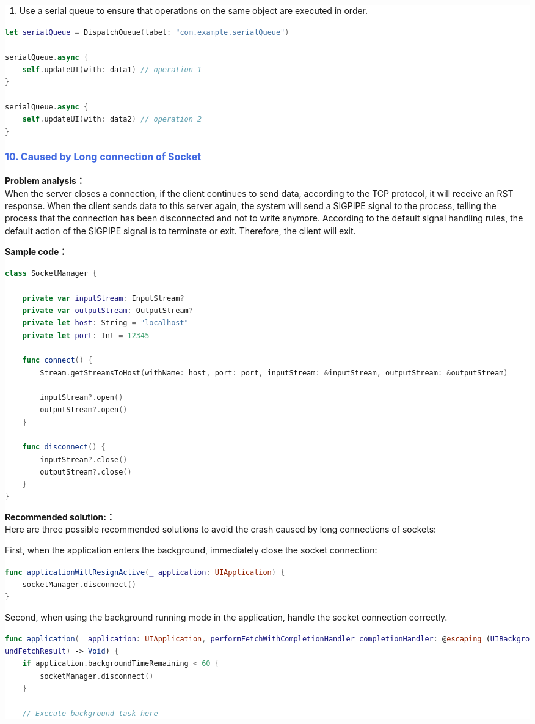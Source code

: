 1. Use a serial queue to ensure that operations on the same object are executed in order.
```Swift
let serialQueue = DispatchQueue(label: "com.example.serialQueue")

serialQueue.async {
    self.updateUI(with: data1) // operation 1
}

serialQueue.async {
    self.updateUI(with: data2) // operation 2
}
```

#### <font size=3 color=#4169E1> 10. Caused by Long connection of Socket </font> 
<strong>Problem analysis：</strong>  
When the server closes a connection, if the client continues to send data, according to the TCP protocol, it will receive an RST response. When the client sends data to this server again, the system will send a SIGPIPE signal to the process, telling the process that the connection has been disconnected and not to write anymore. According to the default signal handling rules, the default action of the SIGPIPE signal is to terminate or exit. Therefore, the client will exit.

<strong>Sample code：</strong>  
```Swift
class SocketManager {
    
    private var inputStream: InputStream?
    private var outputStream: OutputStream?
    private let host: String = "localhost"
    private let port: Int = 12345
    
    func connect() {
        Stream.getStreamsToHost(withName: host, port: port, inputStream: &inputStream, outputStream: &outputStream)
        
        inputStream?.open()
        outputStream?.open()
    }
    
    func disconnect() {
        inputStream?.close()
        outputStream?.close()
    }    
}
```

<strong>Recommended solution:：</strong>     
Here are three possible recommended solutions to avoid the crash caused by long connections of sockets:

First, when the application enters the background, immediately close the socket connection:
```Swift
func applicationWillResignActive(_ application: UIApplication) {
    socketManager.disconnect()
}
```
Second, when using the background running mode in the application, handle the socket connection correctly.
```Swift
func application(_ application: UIApplication, performFetchWithCompletionHandler completionHandler: @escaping (UIBackgroundFetchResult) -> Void) {
    if application.backgroundTimeRemaining < 60 {
        socketManager.disconnect()
    }
    
    // Execute background task here
```